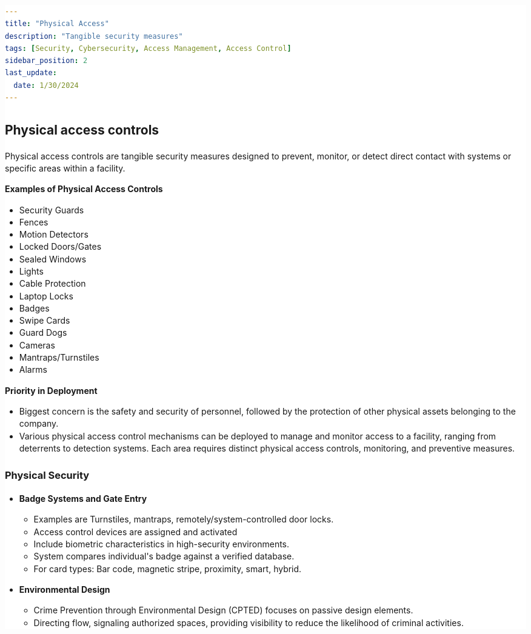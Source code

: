 ```yaml
---
title: "Physical Access"
description: "Tangible security measures"
tags: [Security, Cybersecurity, Access Management, Access Control]
sidebar_position: 2
last_update:
  date: 1/30/2024
---
```



## Physical access controls

Physical access controls are tangible security measures designed to prevent, monitor, or detect direct contact with systems or specific areas within a facility.

**Examples of Physical Access Controls**

- Security Guards
- Fences
- Motion Detectors
- Locked Doors/Gates
- Sealed Windows
- Lights
- Cable Protection
- Laptop Locks
- Badges
- Swipe Cards
- Guard Dogs
- Cameras
- Mantraps/Turnstiles
- Alarms

**Priority in Deployment**

- Biggest concern is the safety and security of personnel, followed by the protection of other physical assets belonging to the company.
- Various physical access control mechanisms can be deployed to manage and monitor access to a facility, ranging from deterrents to detection systems. Each area requires distinct physical access controls, monitoring, and preventive measures.

### Physical Security

- **Badge Systems and Gate Entry**
   - Examples are Turnstiles, mantraps, remotely/system-controlled door locks.
   - Access control devices are assigned and activated 
   - Include biometric characteristics in high-security environments.
   - System compares individual's badge against a verified database.
   - For card types: Bar code, magnetic stripe, proximity, smart, hybrid.

- **Environmental Design**
   - Crime Prevention through Environmental Design (CPTED) focuses on passive design elements.
   - Directing flow, signaling authorized spaces, providing visibility to reduce the likelihood of criminal activities.
